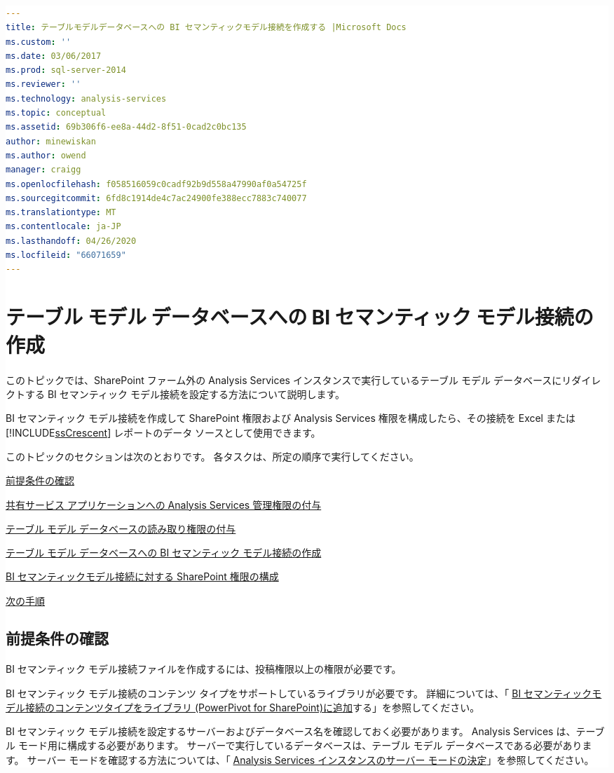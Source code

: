 ```yaml
---
title: テーブルモデルデータベースへの BI セマンティックモデル接続を作成する |Microsoft Docs
ms.custom: ''
ms.date: 03/06/2017
ms.prod: sql-server-2014
ms.reviewer: ''
ms.technology: analysis-services
ms.topic: conceptual
ms.assetid: 69b306f6-ee8a-44d2-8f51-0cad2c0bc135
author: minewiskan
ms.author: owend
manager: craigg
ms.openlocfilehash: f058516059c0cadf92b9d558a47990af0a54725f
ms.sourcegitcommit: 6fd8c1914de4c7ac24900fe388ecc7883c740077
ms.translationtype: MT
ms.contentlocale: ja-JP
ms.lasthandoff: 04/26/2020
ms.locfileid: "66071659"
---
```

# <a name="create-a-bi-semantic-model-connection-to-a-tabular-model-database"></a>テーブル モデル データベースへの BI セマンティック モデル接続の作成
  このトピックでは、SharePoint ファーム外の Analysis Services インスタンスで実行しているテーブル モデル データベースにリダイレクトする BI セマンティック モデル接続を設定する方法について説明します。  
  
 BI セマンティック モデル接続を作成して SharePoint 権限および Analysis Services 権限を構成したら、その接続を Excel または [!INCLUDE[ssCrescent](../../includes/sscrescent-md.md)] レポートのデータ ソースとして使用できます。  
  
 このトピックのセクションは次のとおりです。 各タスクは、所定の順序で実行してください。  
  
 [前提条件の確認](#bkmk_prereq)  
  
 [共有サービス アプリケーションへの Analysis Services 管理権限の付与](#bkmk_ssas)  
  
 [テーブル モデル データベースの読み取り権限の付与](#bkmk_BISM)  
  
 [テーブル モデル データベースへの BI セマンティック モデル接続の作成](#bkmk_connect)  
  
 [BI セマンティックモデル接続に対する SharePoint 権限の構成](#bkmk_permissions)  
  
 [次の手順](#bkmk_next)  
  
##  <a name="review-prerequisites"></a><a name="bkmk_prereq"></a>前提条件の確認  
 BI セマンティック モデル接続ファイルを作成するには、投稿権限以上の権限が必要です。  
  
 BI セマンティック モデル接続のコンテンツ タイプをサポートしているライブラリが必要です。 詳細については、「 [BI セマンティックモデル接続のコンテンツタイプをライブラリ &#40;PowerPivot for SharePoint&#41;に追加](add-bi-semantic-model-connection-content-type-to-library.md)する」を参照してください。  
  
 BI セマンティック モデル接続を設定するサーバーおよびデータベース名を確認しておく必要があります。 Analysis Services は、テーブル モード用に構成する必要があります。 サーバーで実行しているデータベースは、テーブル モデル データベースである必要があります。 サーバー モードを確認する方法については、「 [Analysis Services インスタンスのサーバー モードの決定](../instances/determine-the-server-mode-of-an-analysis-services-instance.md)」を参照してください。  
  